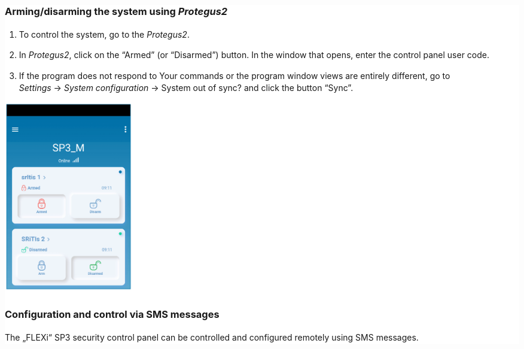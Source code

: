 ### Arming/disarming the system using *Protegus2* 

1.  To control the system, go to the *Protegus2*.

2.  In *Protegus2*, click on the “Armed” (or “Disarmed”) button. In the window that opens, enter the control panel user code.

3.  If the program does not respond to Your commands or the program window views are entirely different, go to  
    *Settings* -> *System configuration* -> System out of sync? and click the button “Sync”.

<img alt="" src="./image41.png" style="width:2.220472440944882in;height:3.279527559055118in" />

### Configuration and control via SMS messages 

The „FLEXi“ SP3 security control panel can be controlled and configured remotely using SMS messages.
